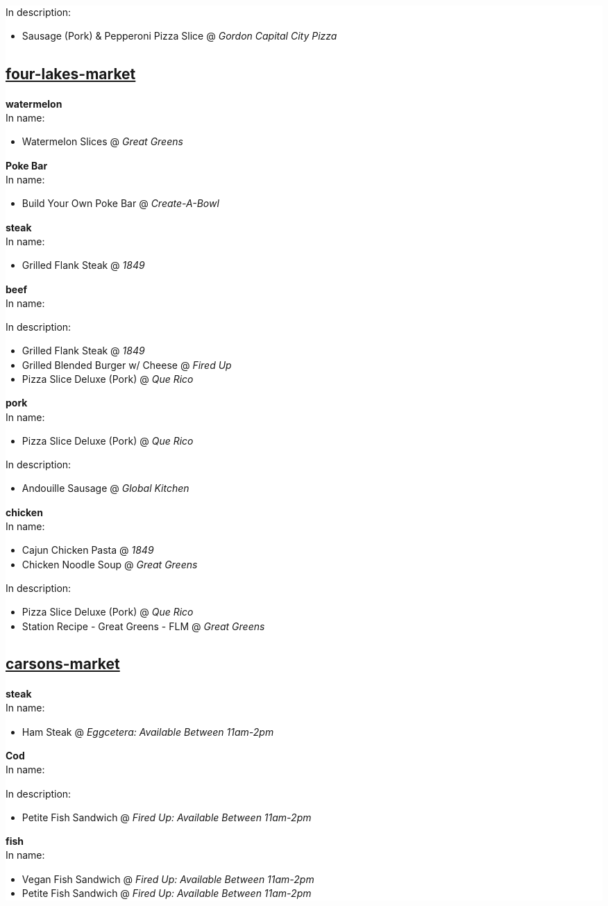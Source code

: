 In description:   
 - Sausage (Pork) & Pepperoni Pizza Slice @ *Gordon Capital City Pizza*  
  
## [four-lakes-market](https://wisc-housingdining.nutrislice.com/menu/four-lakes-market/lunch/2025-10-02)  
**watermelon**  
In name:   
 - Watermelon Slices @ *Great Greens*  
  
**Poke Bar**  
In name:   
 - Build Your Own Poke Bar @ *Create-A-Bowl*  
  
**steak**  
In name:   
 - Grilled Flank Steak @ *1849*  
  
**beef**  
In name:   
  
In description:   
 - Grilled Flank Steak @ *1849*  
 - Grilled Blended Burger w/ Cheese @ *Fired Up*  
 - Pizza Slice Deluxe (Pork) @ *Que Rico*  
  
**pork**  
In name:   
 - Pizza Slice Deluxe (Pork) @ *Que Rico*  
  
In description:   
 - Andouille Sausage @ *Global Kitchen*  
  
**chicken**  
In name:   
 - Cajun Chicken Pasta @ *1849*  
 - Chicken Noodle Soup @ *Great Greens*  
  
In description:   
 - Pizza Slice Deluxe (Pork) @ *Que Rico*  
 - Station Recipe - Great Greens - FLM @ *Great Greens*  
  
## [carsons-market](https://wisc-housingdining.nutrislice.com/menu/carsons-market/lunch/2025-10-02)  
**steak**  
In name:   
 - Ham Steak @ *Eggcetera:  Available Between 11am-2pm*  
  
**Cod**  
In name:   
  
In description:   
 - Petite Fish Sandwich @ *Fired Up:  Available Between 11am-2pm*  
  
**fish**  
In name:   
 - Vegan Fish Sandwich @ *Fired Up:  Available Between 11am-2pm*  
 - Petite Fish Sandwich @ *Fired Up:  Available Between 11am-2pm*  
  